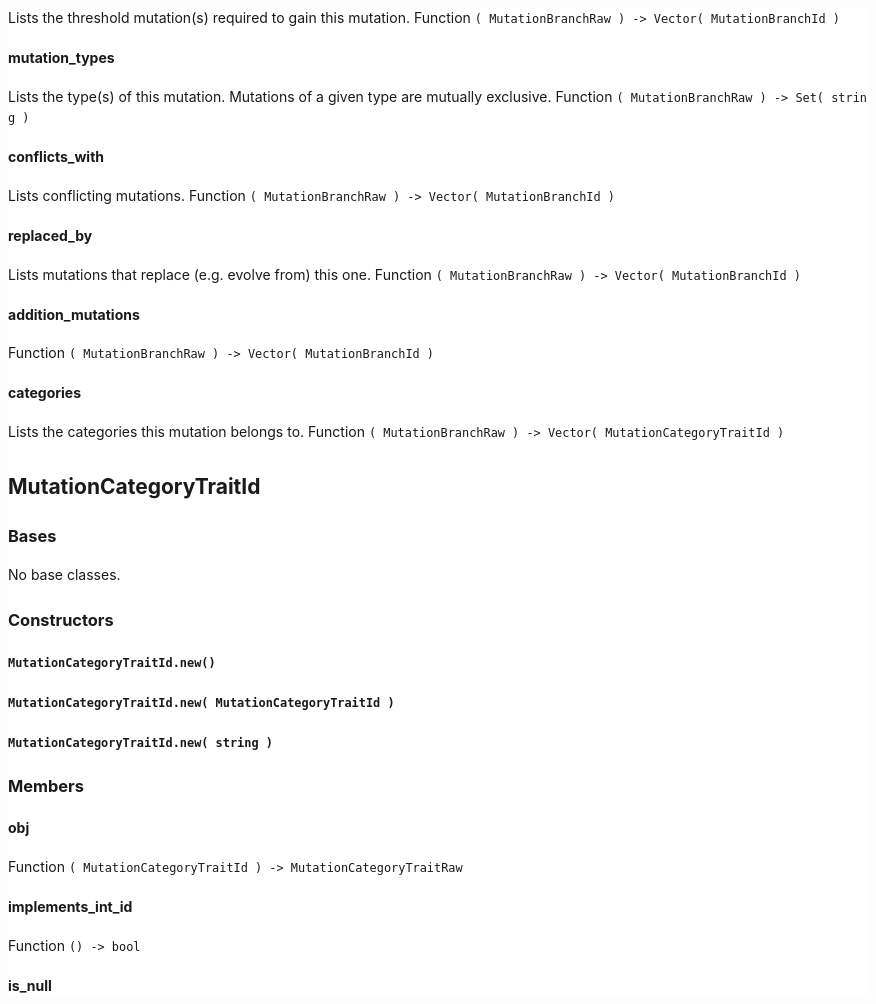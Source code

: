 Lists the threshold mutation(s) required to gain this mutation.
Function `( MutationBranchRaw ) -> Vector( MutationBranchId )`

#### mutation_types

Lists the type(s) of this mutation. Mutations of a given type are mutually exclusive.
Function `( MutationBranchRaw ) -> Set( string )`

#### conflicts_with

Lists conflicting mutations.
Function `( MutationBranchRaw ) -> Vector( MutationBranchId )`

#### replaced_by

Lists mutations that replace (e.g. evolve from) this one.
Function `( MutationBranchRaw ) -> Vector( MutationBranchId )`

#### addition_mutations

Function `( MutationBranchRaw ) -> Vector( MutationBranchId )`

#### categories

Lists the categories this mutation belongs to.
Function `( MutationBranchRaw ) -> Vector( MutationCategoryTraitId )`

## MutationCategoryTraitId

### Bases

No base classes.

### Constructors

#### `MutationCategoryTraitId.new()`

#### `MutationCategoryTraitId.new( MutationCategoryTraitId )`

#### `MutationCategoryTraitId.new( string )`

### Members

#### obj

Function `( MutationCategoryTraitId ) -> MutationCategoryTraitRaw`

#### implements_int_id

Function `() -> bool`

#### is_null
